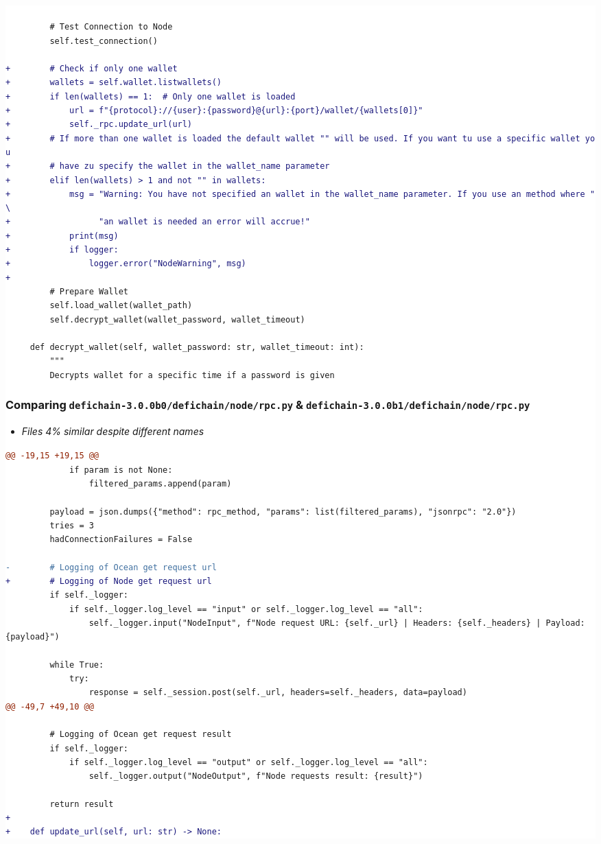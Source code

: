 ```diff
 
         # Test Connection to Node
         self.test_connection()
 
+        # Check if only one wallet
+        wallets = self.wallet.listwallets()
+        if len(wallets) == 1:  # Only one wallet is loaded
+            url = f"{protocol}://{user}:{password}@{url}:{port}/wallet/{wallets[0]}"
+            self._rpc.update_url(url)
+        # If more than one wallet is loaded the default wallet "" will be used. If you want tu use a specific wallet you
+        # have zu specify the wallet in the wallet_name parameter
+        elif len(wallets) > 1 and not "" in wallets:
+            msg = "Warning: You have not specified an wallet in the wallet_name parameter. If you use an method where " \
+                  "an wallet is needed an error will accrue!"
+            print(msg)
+            if logger:
+                logger.error("NodeWarning", msg)
+
         # Prepare Wallet
         self.load_wallet(wallet_path)
         self.decrypt_wallet(wallet_password, wallet_timeout)
 
     def decrypt_wallet(self, wallet_password: str, wallet_timeout: int):
         """
         Decrypts wallet for a specific time if a password is given
```

### Comparing `defichain-3.0.0b0/defichain/node/rpc.py` & `defichain-3.0.0b1/defichain/node/rpc.py`

 * *Files 4% similar despite different names*

```diff
@@ -19,15 +19,15 @@
             if param is not None:
                 filtered_params.append(param)
 
         payload = json.dumps({"method": rpc_method, "params": list(filtered_params), "jsonrpc": "2.0"})
         tries = 3
         hadConnectionFailures = False
 
-        # Logging of Ocean get request url
+        # Logging of Node get request url
         if self._logger:
             if self._logger.log_level == "input" or self._logger.log_level == "all":
                 self._logger.input("NodeInput", f"Node request URL: {self._url} | Headers: {self._headers} | Payload: {payload}")
 
         while True:
             try:
                 response = self._session.post(self._url, headers=self._headers, data=payload)
@@ -49,7 +49,10 @@
 
         # Logging of Ocean get request result
         if self._logger:
             if self._logger.log_level == "output" or self._logger.log_level == "all":
                 self._logger.output("NodeOutput", f"Node requests result: {result}")
 
         return result
+
+    def update_url(self, url: str) -> None:
```
